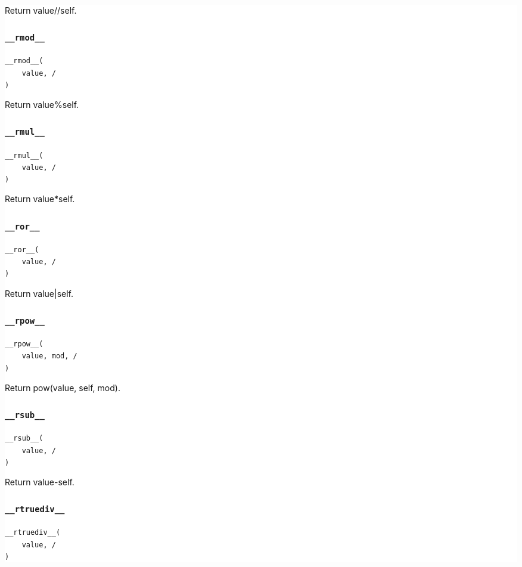 Return value//self.


<h3 id="__rmod__"><code>__rmod__</code></h3>

<pre class="devsite-click-to-copy prettyprint lang-py tfo-signature-link">
<code>__rmod__(
    value, /
)
</code></pre>

Return value%self.


<h3 id="__rmul__"><code>__rmul__</code></h3>

<pre class="devsite-click-to-copy prettyprint lang-py tfo-signature-link">
<code>__rmul__(
    value, /
)
</code></pre>

Return value*self.


<h3 id="__ror__"><code>__ror__</code></h3>

<pre class="devsite-click-to-copy prettyprint lang-py tfo-signature-link">
<code>__ror__(
    value, /
)
</code></pre>

Return value|self.


<h3 id="__rpow__"><code>__rpow__</code></h3>

<pre class="devsite-click-to-copy prettyprint lang-py tfo-signature-link">
<code>__rpow__(
    value, mod, /
)
</code></pre>

Return pow(value, self, mod).


<h3 id="__rsub__"><code>__rsub__</code></h3>

<pre class="devsite-click-to-copy prettyprint lang-py tfo-signature-link">
<code>__rsub__(
    value, /
)
</code></pre>

Return value-self.


<h3 id="__rtruediv__"><code>__rtruediv__</code></h3>

<pre class="devsite-click-to-copy prettyprint lang-py tfo-signature-link">
<code>__rtruediv__(
    value, /
)
</code></pre>
